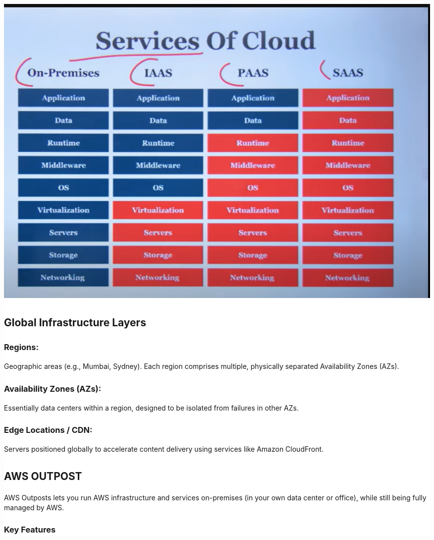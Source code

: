 ![Alt text](./assests/services-of-cloud.png)

## Global Infrastructure Layers

### Regions:
Geographic areas (e.g., Mumbai, Sydney). Each region comprises multiple, physically separated Availability Zones (AZs).

### Availability Zones (AZs): 
Essentially data centers within a region, designed to be isolated from failures in other AZs.

### Edge Locations / CDN: 
Servers positioned globally to accelerate content delivery using services like Amazon CloudFront.

## AWS OUTPOST
AWS Outposts lets you run AWS infrastructure and services on-premises (in your own data center or office), while still being fully managed by AWS.

### Key Features
